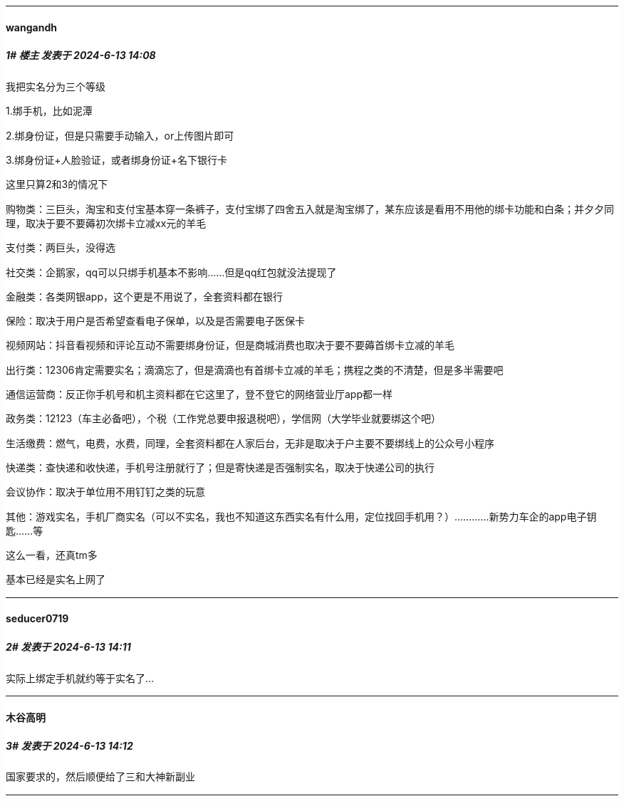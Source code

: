 ﻿
*****

####  wangandh  
##### 1#       楼主       发表于 2024-6-13 14:08

我把实名分为三个等级

1.绑手机，比如泥潭

2.绑身份证，但是只需要手动输入，or上传图片即可

3.绑身份证+人脸验证，或者绑身份证+名下银行卡

这里只算2和3的情况下

购物类：三巨头，淘宝和支付宝基本穿一条裤子，支付宝绑了四舍五入就是淘宝绑了，某东应该是看用不用他的绑卡功能和白条；并夕夕同理，取决于要不要薅初次绑卡立减xx元的羊毛

支付类：两巨头，没得选

社交类：企鹅家，qq可以只绑手机基本不影响……但是qq红包就没法提现了

金融类：各类网银app，这个更是不用说了，全套资料都在银行

保险：取决于用户是否希望查看电子保单，以及是否需要电子医保卡

视频网站：抖音看视频和评论互动不需要绑身份证，但是商城消费也取决于要不要薅首绑卡立减的羊毛

出行类：12306肯定需要实名；滴滴忘了，但是滴滴也有首绑卡立减的羊毛；携程之类的不清楚，但是多半需要吧

通信运营商：反正你手机号和机主资料都在它这里了，登不登它的网络营业厅app都一样

政务类：12123（车主必备吧），个税（工作党总要申报退税吧），学信网（大学毕业就要绑这个吧）

生活缴费：燃气，电费，水费，同理，全套资料都在人家后台，无非是取决于户主要不要绑线上的公众号小程序

快递类：查快递和收快递，手机号注册就行了；但是寄快递是否强制实名，取决于快递公司的执行

会议协作：取决于单位用不用钉钉之类的玩意

其他：游戏实名，手机厂商实名（可以不实名，我也不知道这东西实名有什么用，定位找回手机用？）…………新势力车企的app电子钥匙……等

这么一看，还真tm多

基本已经是实名上网了

*****

####  seducer0719  
##### 2#       发表于 2024-6-13 14:11

实际上绑定手机就约等于实名了…

*****

####  木谷高明  
##### 3#       发表于 2024-6-13 14:12

国家要求的，然后顺便给了三和大神新副业

*****
